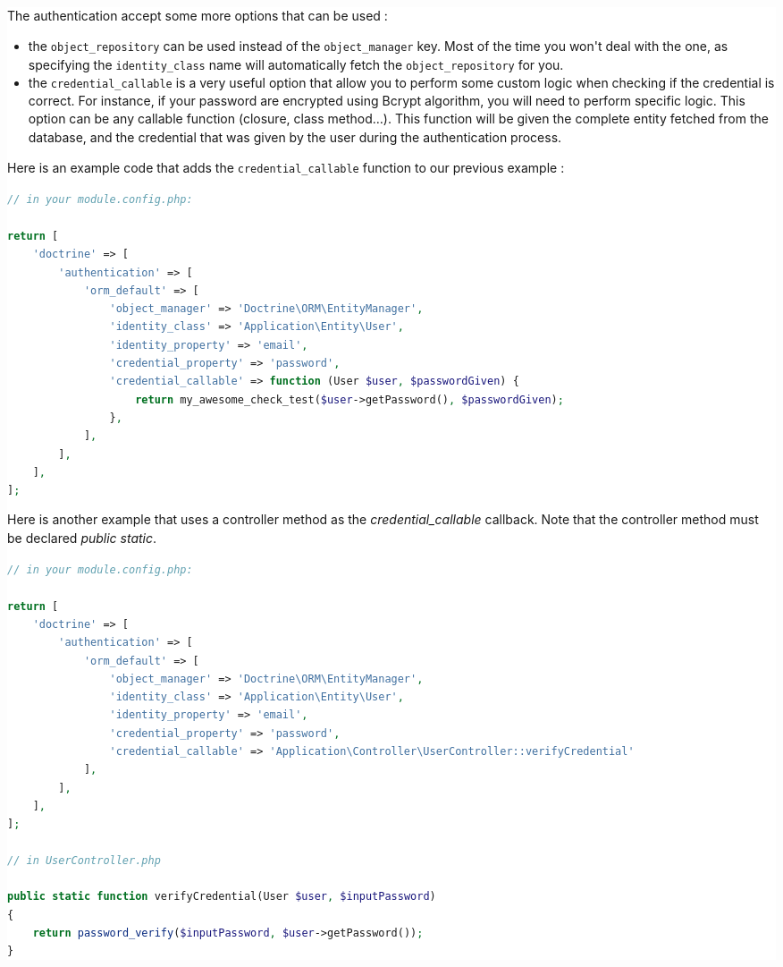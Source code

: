 The authentication accept some more options that can be used :

* the `object_repository` can be used instead of the `object_manager` key. Most of the time you won't deal with the one, as specifying the `identity_class` name will automatically fetch the `object_repository` for you.
* the `credential_callable` is a very useful option that allow you to perform some custom logic when checking if the credential is correct. For instance, if your password are encrypted using Bcrypt algorithm, you will need to perform specific logic. This option can be any callable function (closure, class method…). This function will be given the complete entity fetched from the database, and the credential that was given by the user during the authentication process.

Here is an example code that adds the `credential_callable` function to our previous example :

```php
// in your module.config.php:

return [
    'doctrine' => [
        'authentication' => [
            'orm_default' => [
                'object_manager' => 'Doctrine\ORM\EntityManager',
                'identity_class' => 'Application\Entity\User',
                'identity_property' => 'email',
                'credential_property' => 'password',
                'credential_callable' => function (User $user, $passwordGiven) {
                    return my_awesome_check_test($user->getPassword(), $passwordGiven);
                },
            ],
        ],
    ],
];
```

Here is another example that uses a controller method as the *credential_callable* callback. Note that the controller method must be declared *public static*.

```php
// in your module.config.php:

return [
    'doctrine' => [
        'authentication' => [
            'orm_default' => [
                'object_manager' => 'Doctrine\ORM\EntityManager',
                'identity_class' => 'Application\Entity\User',
                'identity_property' => 'email',
                'credential_property' => 'password',
                'credential_callable' => 'Application\Controller\UserController::verifyCredential'
            ],
        ],
    ],
];

// in UserController.php

public static function verifyCredential(User $user, $inputPassword) 
{
    return password_verify($inputPassword, $user->getPassword());
}
```
